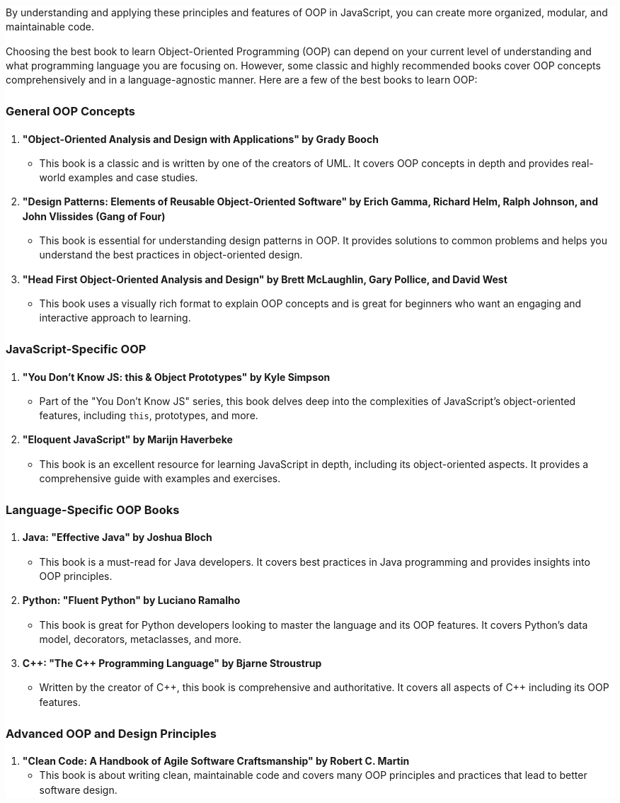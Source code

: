 By understanding and applying these principles and features of OOP in JavaScript, you can create more organized, modular, and maintainable code.


Choosing the best book to learn Object-Oriented Programming (OOP) can depend on your current level of understanding and what programming language you are focusing on. However, some classic and highly recommended books cover OOP concepts comprehensively and in a language-agnostic manner. Here are a few of the best books to learn OOP:

### General OOP Concepts

1. **"Object-Oriented Analysis and Design with Applications" by Grady Booch**
   - This book is a classic and is written by one of the creators of UML. It covers OOP concepts in depth and provides real-world examples and case studies.

2. **"Design Patterns: Elements of Reusable Object-Oriented Software" by Erich Gamma, Richard Helm, Ralph Johnson, and John Vlissides (Gang of Four)**
   - This book is essential for understanding design patterns in OOP. It provides solutions to common problems and helps you understand the best practices in object-oriented design.

3. **"Head First Object-Oriented Analysis and Design" by Brett McLaughlin, Gary Pollice, and David West**
   - This book uses a visually rich format to explain OOP concepts and is great for beginners who want an engaging and interactive approach to learning.

### JavaScript-Specific OOP

1. **"You Don’t Know JS: this & Object Prototypes" by Kyle Simpson**
   - Part of the "You Don’t Know JS" series, this book delves deep into the complexities of JavaScript’s object-oriented features, including `this`, prototypes, and more.

2. **"Eloquent JavaScript" by Marijn Haverbeke**
   - This book is an excellent resource for learning JavaScript in depth, including its object-oriented aspects. It provides a comprehensive guide with examples and exercises.

### Language-Specific OOP Books

1. **Java: "Effective Java" by Joshua Bloch**
   - This book is a must-read for Java developers. It covers best practices in Java programming and provides insights into OOP principles.

2. **Python: "Fluent Python" by Luciano Ramalho**
   - This book is great for Python developers looking to master the language and its OOP features. It covers Python’s data model, decorators, metaclasses, and more.

3. **C++: "The C++ Programming Language" by Bjarne Stroustrup**
   - Written by the creator of C++, this book is comprehensive and authoritative. It covers all aspects of C++ including its OOP features.

### Advanced OOP and Design Principles

1. **"Clean Code: A Handbook of Agile Software Craftsmanship" by Robert C. Martin**
   - This book is about writing clean, maintainable code and covers many OOP principles and practices that lead to better software design.
